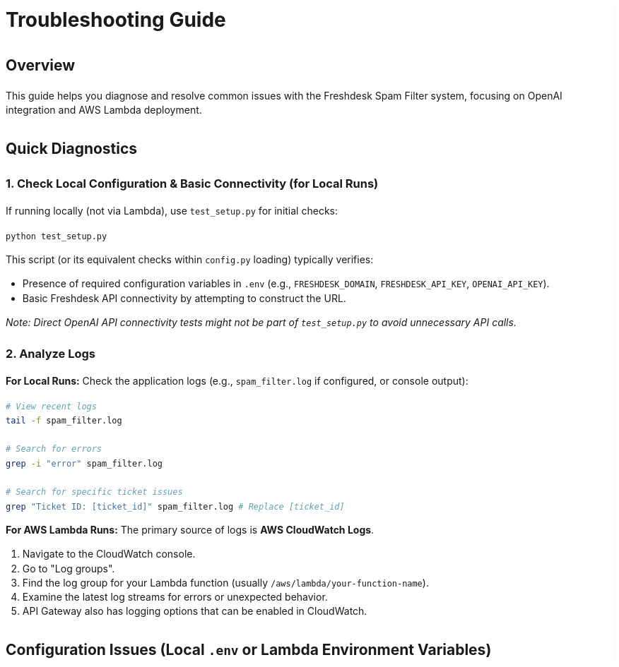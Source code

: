 # Troubleshooting Guide

## Overview

This guide helps you diagnose and resolve common issues with the Freshdesk Spam Filter system, focusing on OpenAI integration and AWS Lambda deployment.

## Quick Diagnostics

### 1. Check Local Configuration & Basic Connectivity (for Local Runs)

If running locally (not via Lambda), use `test_setup.py` for initial checks:

```bash
python test_setup.py
```

This script (or its equivalent checks within `config.py` loading) typically verifies:
- Presence of required configuration variables in `.env` (e.g., `FRESHDESK_DOMAIN`, `FRESHDESK_API_KEY`, `OPENAI_API_KEY`).
- Basic Freshdesk API connectivity by attempting to construct the URL.

*Note: Direct OpenAI API connectivity tests might not be part of `test_setup.py` to avoid unnecessary API calls.*

### 2. Analyze Logs

**For Local Runs:**
Check the application logs (e.g., `spam_filter.log` if configured, or console output):

```bash
# View recent logs
tail -f spam_filter.log

# Search for errors
grep -i "error" spam_filter.log

# Search for specific ticket issues
grep "Ticket ID: [ticket_id]" spam_filter.log # Replace [ticket_id]
```

**For AWS Lambda Runs:**
The primary source of logs is **AWS CloudWatch Logs**.
1.  Navigate to the CloudWatch console.
2.  Go to "Log groups".
3.  Find the log group for your Lambda function (usually `/aws/lambda/your-function-name`).
4.  Examine the latest log streams for errors or unexpected behavior.
5.  API Gateway also has logging options that can be enabled in CloudWatch.

## Configuration Issues (Local `.env` or Lambda Environment Variables)
